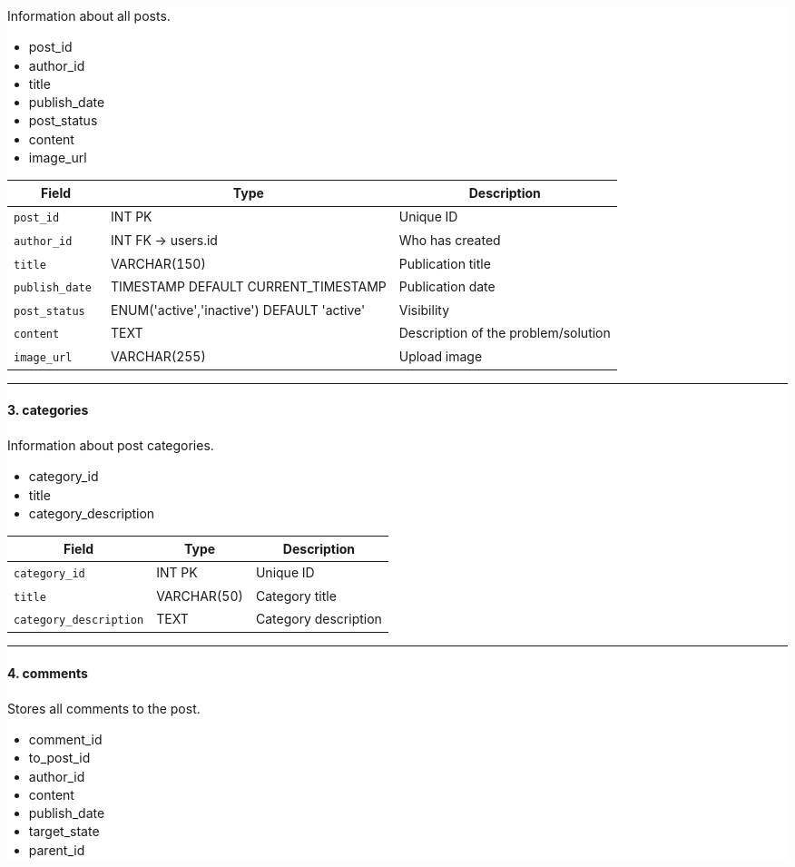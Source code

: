 Information about all posts.

- post_id
- author_id
- title
- publish_date
- post_status
- content
- image_url

| Field              | Type                                                         | Description                           |
|--------------------|--------------------------------------------------------------|---------------------------------------|
| `post_id`          | INT PK                                                       | Unique ID                             |
| `author_id`        | INT FK →  users.id                                           | Who has created                       |
| `title`            | VARCHAR(150)                                                 | Publication title                     |
| `publish_date `    | TIMESTAMP DEFAULT CURRENT_TIMESTAMP                          | Publication date                      |
| `post_status`      | ENUM('active','inactive') DEFAULT 'active'                   | Visibility                            |
| `content`          | TEXT                                                         | Description of the problem/solution   |
| `image_url`        | VARCHAR(255)                                                 | Upload image                          |

---

#### 3. categories

Information about post categories.

- category_id
- title
- category_description

| Field                   | Type                                 | Description                  |
|-------------------------|--------------------------------------|------------------------------|
| `category_id`           | INT PK                               | Unique ID                    |
| `title`                 | VARCHAR(50)                          | Category title               |
| `category_description`  | TEXT                                 | Category description         |

---

#### 4. comments

Stores all comments to the post.

- comment_id
- to_post_id
- author_id
- content
- publish_date
- target_state
- parent_id

